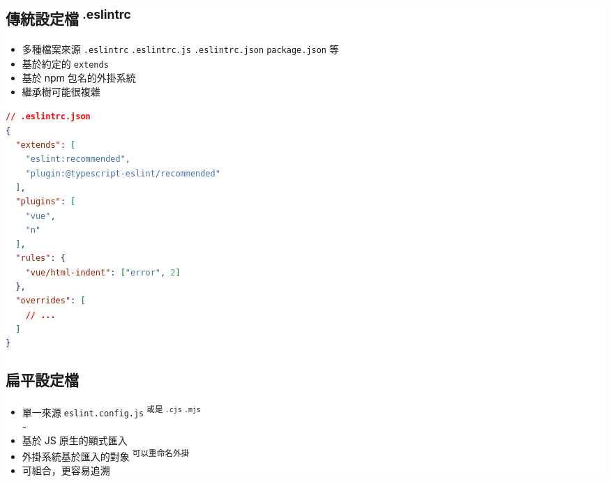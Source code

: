 <div grid="~ cols-2 gap-6" h-full>
<div>

## 傳統設定檔 <sup text-base op50 translate-y--2 inline-block>.eslintrc</sup>

<div mt-4 h-42>

<v-clicks at="3">

- 多種檔案來源 `.eslintrc` `.eslintrc.js` `.eslintrc.json` `package.json` 等
- 基於約定的 `extends`
- 基於 npm 包名的外掛系統
- 繼承樹可能很複雜

</v-clicks>

</div>
<div v-click="1" transition duration-800 :class="$clicks < 3 ? 'translate-y--160px': ''">

```json {*|3-6|7-10|*}{at:4}
// .eslintrc.json
{
  "extends": [
    "eslint:recommended",
    "plugin:@typescript-eslint/recommended"
  ],
  "plugins": [
    "vue",
    "n"
  ],
  "rules": {
    "vue/html-indent": ["error", 2]
  },
  "overrides": [
    // ...
  ]
}
```

</div>
</div>
<div>

## 扁平設定檔

<div mt-4 h-42>

<v-clicks at="3">

- 單一來源 `eslint.config.js` <sup op75>或是 `.cjs` `.mjs`</sup><br><span op0>-</span>
- 基於 JS 原生的顯式匯入
- 外掛系統基於匯入的對象 <sup op75>可以重命名外掛</sup>
- 可組合，更容易追溯
